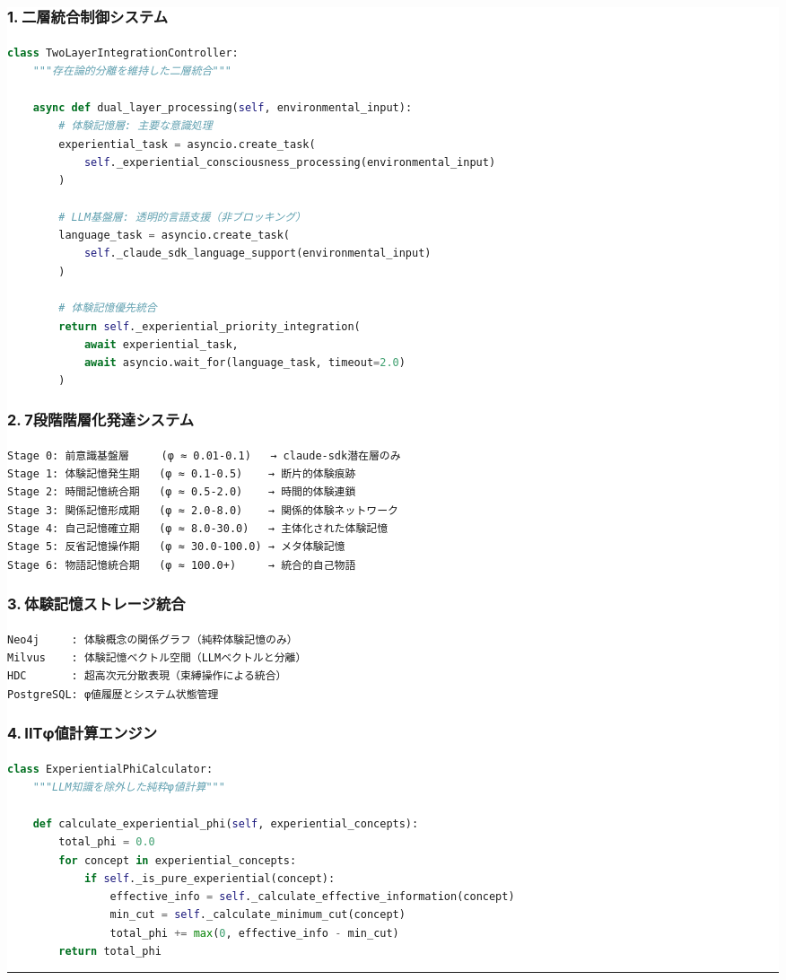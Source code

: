 ### 1. 二層統合制御システム

```python
class TwoLayerIntegrationController:
    """存在論的分離を維持した二層統合"""
    
    async def dual_layer_processing(self, environmental_input):
        # 体験記憶層: 主要な意識処理
        experiential_task = asyncio.create_task(
            self._experiential_consciousness_processing(environmental_input)
        )
        
        # LLM基盤層: 透明的言語支援（非ブロッキング）
        language_task = asyncio.create_task(
            self._claude_sdk_language_support(environmental_input)
        )
        
        # 体験記憶優先統合
        return self._experiential_priority_integration(
            await experiential_task,
            await asyncio.wait_for(language_task, timeout=2.0)
        )
```

### 2. 7段階階層化発達システム

```
Stage 0: 前意識基盤層     (φ ≈ 0.01-0.1)   → claude-sdk潜在層のみ
Stage 1: 体験記憶発生期   (φ ≈ 0.1-0.5)    → 断片的体験痕跡
Stage 2: 時間記憶統合期   (φ ≈ 0.5-2.0)    → 時間的体験連鎖
Stage 3: 関係記憶形成期   (φ ≈ 2.0-8.0)    → 関係的体験ネットワーク
Stage 4: 自己記憶確立期   (φ ≈ 8.0-30.0)   → 主体化された体験記憶
Stage 5: 反省記憶操作期   (φ ≈ 30.0-100.0) → メタ体験記憶
Stage 6: 物語記憶統合期   (φ ≈ 100.0+)     → 統合的自己物語
```

### 3. 体験記憶ストレージ統合

```
Neo4j     : 体験概念の関係グラフ（純粋体験記憶のみ）
Milvus    : 体験記憶ベクトル空間（LLMベクトルと分離）
HDC       : 超高次元分散表現（束縛操作による統合）
PostgreSQL: φ値履歴とシステム状態管理
```

### 4. IITφ値計算エンジン

```python
class ExperientialPhiCalculator:
    """LLM知識を除外した純粋φ値計算"""
    
    def calculate_experiential_phi(self, experiential_concepts):
        total_phi = 0.0
        for concept in experiential_concepts:
            if self._is_pure_experiential(concept):
                effective_info = self._calculate_effective_information(concept)
                min_cut = self._calculate_minimum_cut(concept)
                total_phi += max(0, effective_info - min_cut)
        return total_phi
```

---